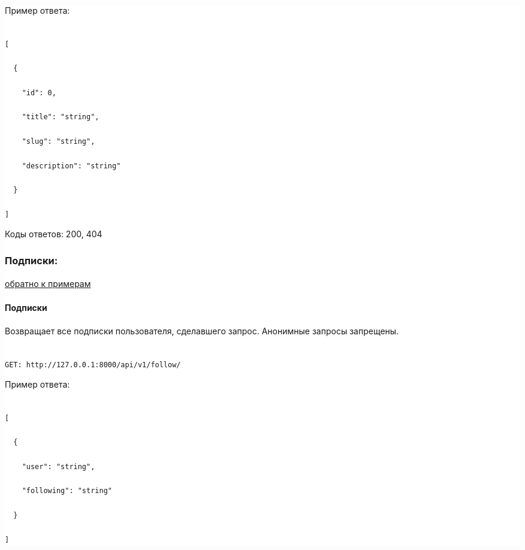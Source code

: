 Пример ответа: 

``` 

[ 

  { 

    "id": 0, 

    "title": "string", 

    "slug": "string", 

    "description": "string" 

  } 

] 

``` 

Коды ответов: 200, 404 

 

### Подписки:<a class="anchor" id="follow"> 

[обратно к примерам](#examples) 

#### Подписки 

Возвращает все подписки пользователя, сделавшего запрос. Анонимные запросы запрещены. 

``` 

GET: http://127.0.0.1:8000/api/v1/follow/ 

``` 

Пример ответа: 

``` 

[ 

  { 

    "user": "string", 

    "following": "string" 

  } 

] 

``` 
